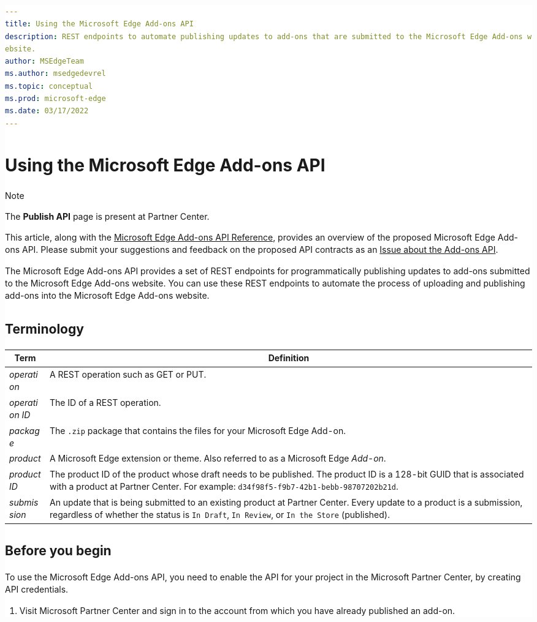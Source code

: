 ```yaml
---
title: Using the Microsoft Edge Add-ons API
description: REST endpoints to automate publishing updates to add-ons that are submitted to the Microsoft Edge Add-ons website.
author: MSEdgeTeam
ms.author: msedgedevrel
ms.topic: conceptual
ms.prod: microsoft-edge
ms.date: 03/17/2022
---
```

# Using the Microsoft Edge Add-ons API 

> [!NOTE]
> The **Publish API** page is present at Partner Center. 

This article, along with the [Microsoft Edge Add-ons API Reference](addons-api-reference.md), provides an overview of the proposed Microsoft Edge Add-ons API.  Please submit your suggestions and feedback on the proposed API contracts as an [Issue about the Add-ons API](https://github.com/MicrosoftDocs/edge-developer/issues/new?title=[Add-ons%20API]).

The Microsoft Edge Add-ons API provides a set of REST endpoints for programmatically publishing updates to add-ons submitted to the Microsoft Edge Add-ons website.  You can use these REST endpoints to automate the process of uploading and publishing add-ons into the Microsoft Edge Add-ons website.



## Terminology

| Term | Definition |
|---|---|
| _operation_ | A REST operation such as GET or PUT. |
| _operation ID_ | The ID of a REST operation. |
| _package_ | The `.zip` package that contains the files for your Microsoft Edge Add-on. |
| _product_ | A Microsoft Edge extension or theme.  Also referred to as a Microsoft Edge _Add-on_. |
| _product ID_ | The product ID of the product whose draft needs to be published.  The product ID is a 128-bit GUID that is associated with a product at Partner Center.  For example: `d34f98f5-f9b7-42b1-bebb-98707202b21d`. |
| _submission_ | An update that is being submitted to an existing product at Partner Center.  Every update to a product is a submission, regardless of whether the status is `In Draft`, `In Review`, or `In the Store` (published). |



## Before you begin

To use the Microsoft Edge Add-ons API, you need to enable the API for your project in the Microsoft Partner Center, by creating API credentials.


1. Visit Microsoft Partner Center and sign in to the account from which you have already published an add-on.
